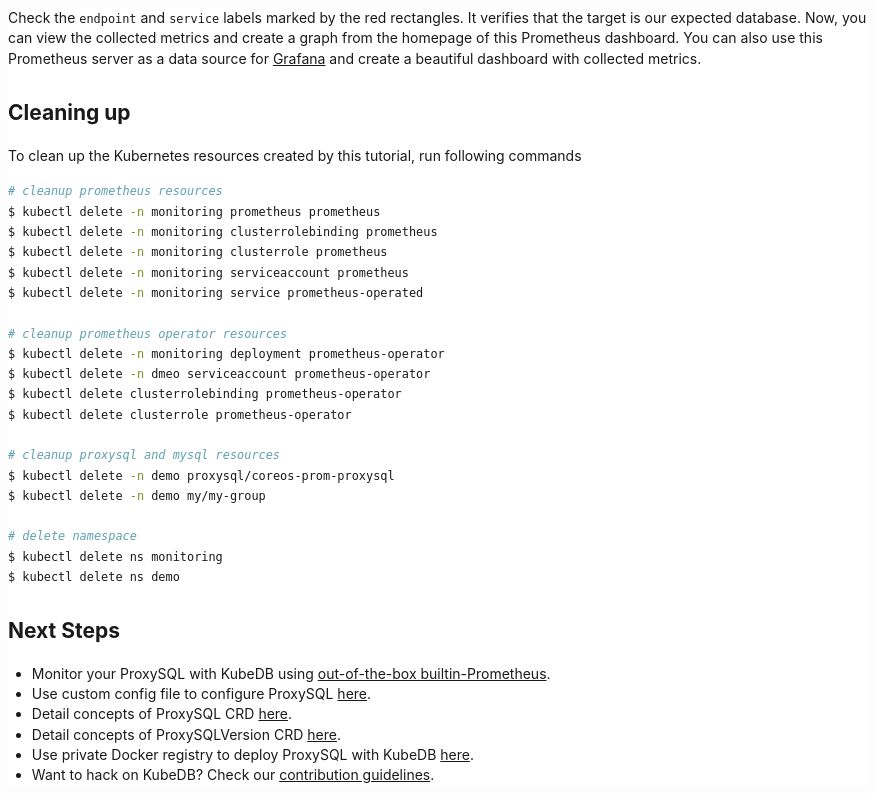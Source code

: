 Check the `endpoint` and `service` labels marked by the red rectangles. It verifies that the target is our expected database. Now, you can view the collected metrics and create a graph from the homepage of this Prometheus dashboard. You can also use this Prometheus server as a data source for [Grafana](https://grafana.com/) and create a beautiful dashboard with collected metrics.

## Cleaning up

To clean up the Kubernetes resources created by this tutorial, run following commands

```bash
# cleanup prometheus resources
$ kubectl delete -n monitoring prometheus prometheus
$ kubectl delete -n monitoring clusterrolebinding prometheus
$ kubectl delete -n monitoring clusterrole prometheus
$ kubectl delete -n monitoring serviceaccount prometheus
$ kubectl delete -n monitoring service prometheus-operated

# cleanup prometheus operator resources
$ kubectl delete -n monitoring deployment prometheus-operator
$ kubectl delete -n dmeo serviceaccount prometheus-operator
$ kubectl delete clusterrolebinding prometheus-operator
$ kubectl delete clusterrole prometheus-operator

# cleanup proxysql and mysql resources
$ kubectl delete -n demo proxysql/coreos-prom-proxysql
$ kubectl delete -n demo my/my-group

# delete namespace
$ kubectl delete ns monitoring
$ kubectl delete ns demo
```

## Next Steps

- Monitor your ProxySQL with KubeDB using [out-of-the-box builtin-Prometheus](/docs/v2020.11.11/guides/proxysql/monitoring/using-builtin-prometheus).
- Use custom config file to configure ProxySQL [here](/docs/v2020.11.11/guides/proxysql/configuration/using-config-file).
- Detail concepts of ProxySQL CRD [here](/docs/v2020.11.11/guides/proxysql/concepts/proxysql).
- Detail concepts of ProxySQLVersion CRD [here](/docs/v2020.11.11/guides/proxysql/concepts/catalog).
- Use private Docker registry to deploy ProxySQL with KubeDB [here](/docs/v2020.11.11/guides/proxysql/private-registry/using-private-registry).
- Want to hack on KubeDB? Check our [contribution guidelines](/docs/v2020.11.11/CONTRIBUTING).
